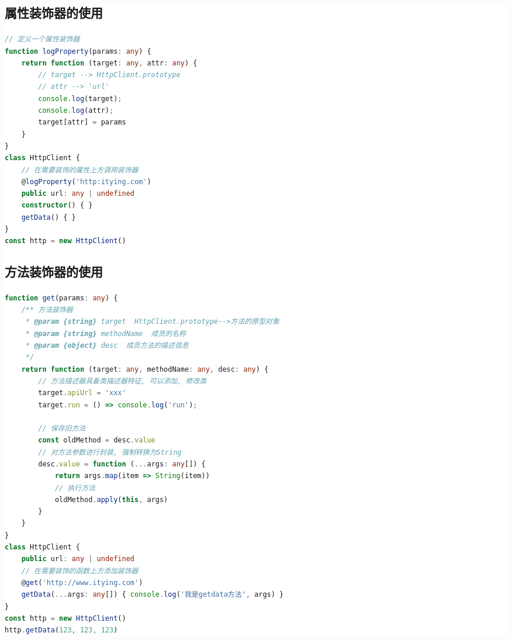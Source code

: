 ## 属性装饰器的使用

~~~typescript
// 定义一个属性装饰器
function logProperty(params: any) {
    return function (target: any, attr: any) {
        // target --> HttpClient.prototype
        // attr --> 'url'
        console.log(target);
        console.log(attr);
        target[attr] = params
    }
}
class HttpClient {
    // 在需要装饰的属性上方调用装饰器
    @logProperty('http:itying.com')
    public url: any | undefined
    constructor() { }
    getData() { }
}
const http = new HttpClient()
~~~

## 方法装饰器的使用

~~~typescript
function get(params: any) {
    /** 方法装饰器
     * @param {string} target  HttpClient.prototype-->方法的原型对象
     * @param {string} methodName  成员的名称
     * @param {object} desc  成员方法的描述信息
     */
    return function (target: any, methodName: any, desc: any) {
        // 方法描述器具备类描述器特征, 可以添加, 修改类
        target.apiUrl = 'xxx'
        target.run = () => console.log('run');

        // 保存旧方法
        const oldMethod = desc.value
        // 对方法参数进行封装, 强制转换为String
        desc.value = function (...args: any[]) {
            return args.map(item => String(item))
            // 执行方法
            oldMethod.apply(this, args)
        }
    }
}
class HttpClient {
    public url: any | undefined
    // 在需要装饰的函数上方添加装饰器
    @get('http://www.itying.com')
    getData(...args: any[]) { console.log('我是getdata方法', args) }
}
const http = new HttpClient()
http.getData(123, 123, 123)
~~~
